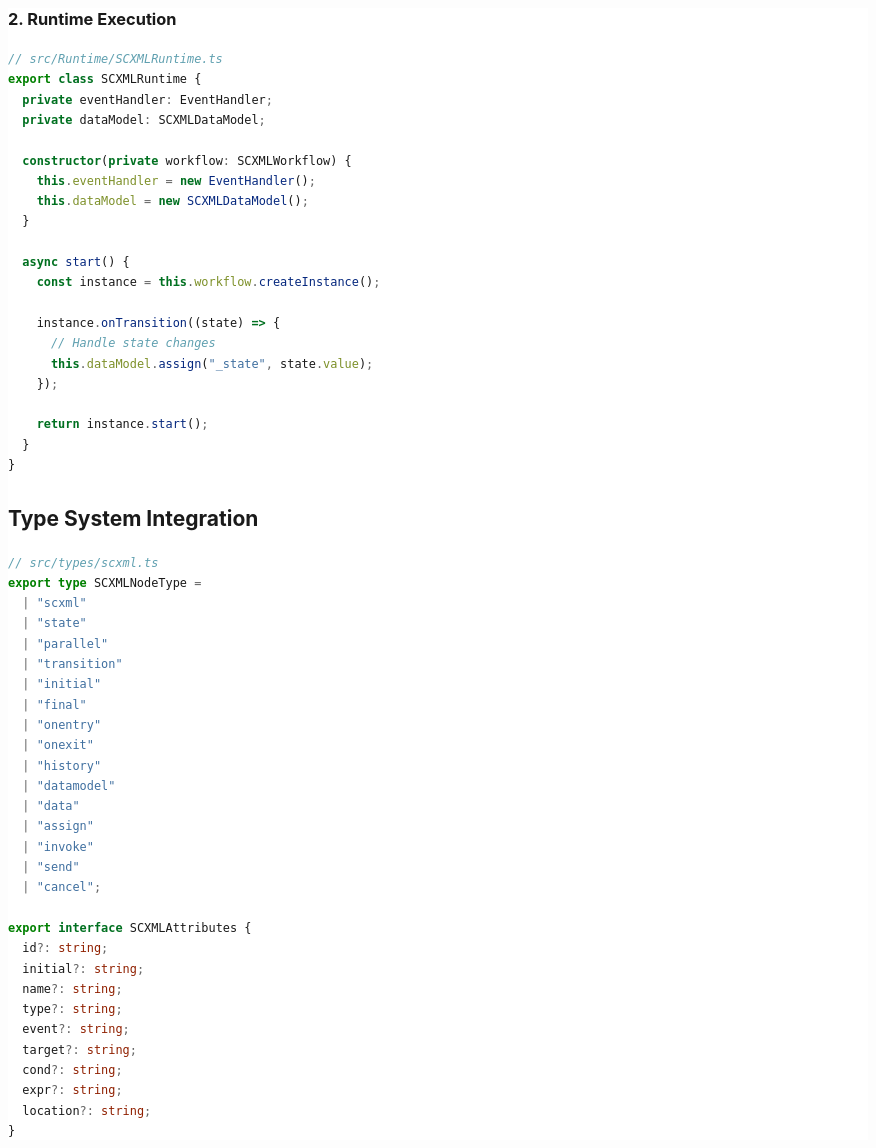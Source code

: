 ### 2. Runtime Execution

```typescript
// src/Runtime/SCXMLRuntime.ts
export class SCXMLRuntime {
  private eventHandler: EventHandler;
  private dataModel: SCXMLDataModel;

  constructor(private workflow: SCXMLWorkflow) {
    this.eventHandler = new EventHandler();
    this.dataModel = new SCXMLDataModel();
  }

  async start() {
    const instance = this.workflow.createInstance();

    instance.onTransition((state) => {
      // Handle state changes
      this.dataModel.assign("_state", state.value);
    });

    return instance.start();
  }
}
```

## Type System Integration

```typescript
// src/types/scxml.ts
export type SCXMLNodeType =
  | "scxml"
  | "state"
  | "parallel"
  | "transition"
  | "initial"
  | "final"
  | "onentry"
  | "onexit"
  | "history"
  | "datamodel"
  | "data"
  | "assign"
  | "invoke"
  | "send"
  | "cancel";

export interface SCXMLAttributes {
  id?: string;
  initial?: string;
  name?: string;
  type?: string;
  event?: string;
  target?: string;
  cond?: string;
  expr?: string;
  location?: string;
}
```
